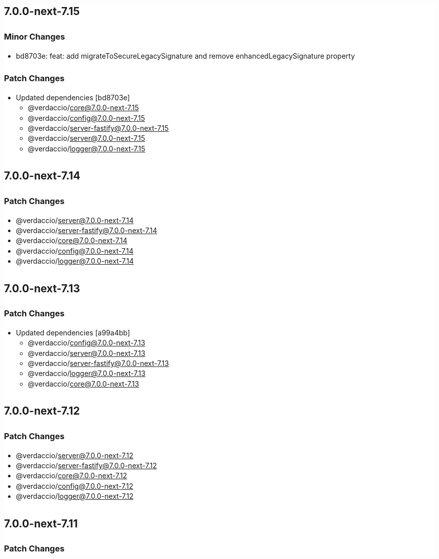 ## 7.0.0-next-7.15

### Minor Changes

- bd8703e: feat: add migrateToSecureLegacySignature and remove enhancedLegacySignature property

### Patch Changes

- Updated dependencies [bd8703e]
  - @verdaccio/core@7.0.0-next-7.15
  - @verdaccio/config@7.0.0-next-7.15
  - @verdaccio/server-fastify@7.0.0-next-7.15
  - @verdaccio/server@7.0.0-next-7.15
  - @verdaccio/logger@7.0.0-next-7.15

## 7.0.0-next-7.14

### Patch Changes

- @verdaccio/server@7.0.0-next-7.14
- @verdaccio/server-fastify@7.0.0-next-7.14
- @verdaccio/core@7.0.0-next-7.14
- @verdaccio/config@7.0.0-next-7.14
- @verdaccio/logger@7.0.0-next-7.14

## 7.0.0-next-7.13

### Patch Changes

- Updated dependencies [a99a4bb]
  - @verdaccio/config@7.0.0-next-7.13
  - @verdaccio/server@7.0.0-next-7.13
  - @verdaccio/server-fastify@7.0.0-next-7.13
  - @verdaccio/logger@7.0.0-next-7.13
  - @verdaccio/core@7.0.0-next-7.13

## 7.0.0-next-7.12

### Patch Changes

- @verdaccio/server@7.0.0-next-7.12
- @verdaccio/server-fastify@7.0.0-next-7.12
- @verdaccio/core@7.0.0-next-7.12
- @verdaccio/config@7.0.0-next-7.12
- @verdaccio/logger@7.0.0-next-7.12

## 7.0.0-next-7.11

### Patch Changes
